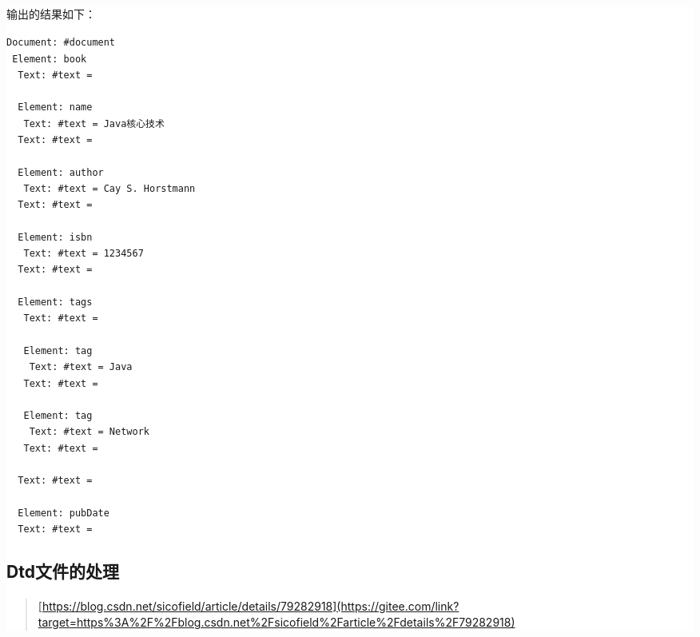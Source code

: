 输出的结果如下：

```
Document: #document
 Element: book
  Text: #text = 
    
  Element: name
   Text: #text = Java核心技术
  Text: #text = 
    
  Element: author
   Text: #text = Cay S. Horstmann
  Text: #text = 
    
  Element: isbn
   Text: #text = 1234567
  Text: #text = 
    
  Element: tags
   Text: #text = 
        
   Element: tag
    Text: #text = Java
   Text: #text = 
        
   Element: tag
    Text: #text = Network
   Text: #text = 
    
  Text: #text = 
    
  Element: pubDate
  Text: #text = 
```

## Dtd文件的处理

> [https://blog.csdn.net/sicofield/article/details/79282918](https://gitee.com/link?target=https%3A%2F%2Fblog.csdn.net%2Fsicofield%2Farticle%2Fdetails%2F79282918)